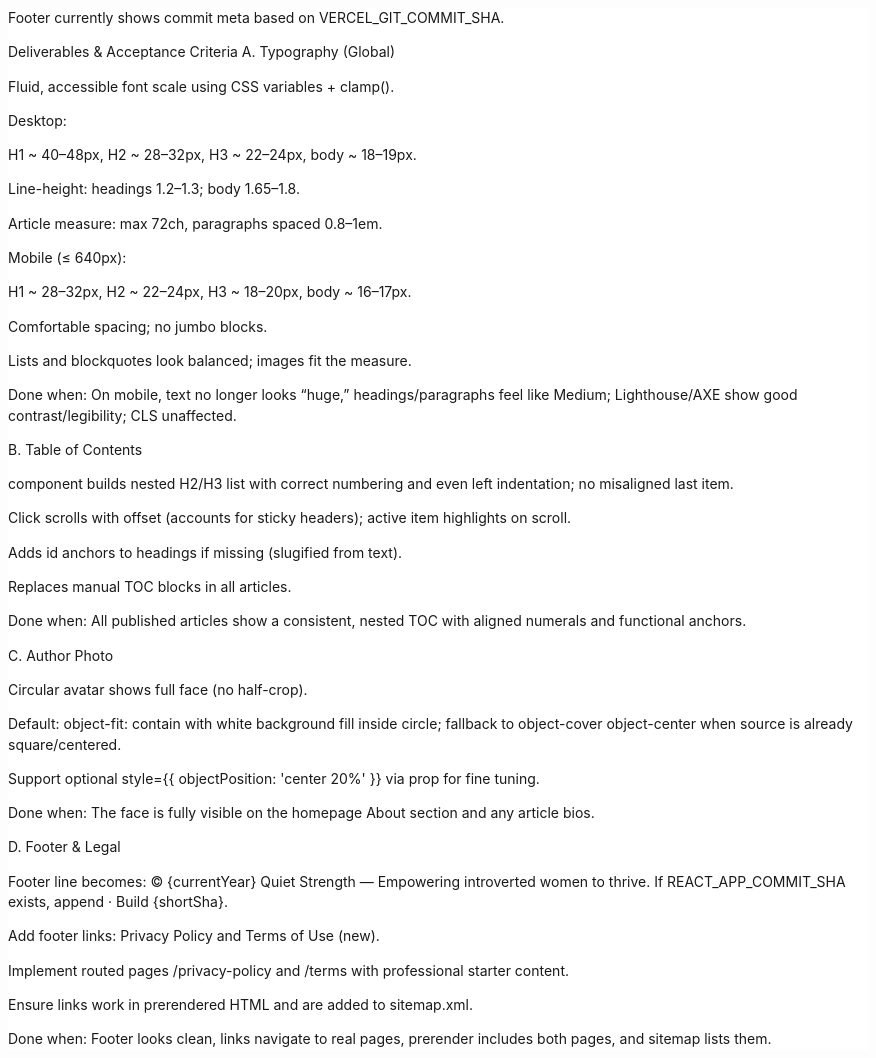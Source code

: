 Footer currently shows commit meta based on VERCEL_GIT_COMMIT_SHA.

Deliverables & Acceptance Criteria
A. Typography (Global)

Fluid, accessible font scale using CSS variables + clamp().

Desktop:

H1 ~ 40–48px, H2 ~ 28–32px, H3 ~ 22–24px, body ~ 18–19px.

Line-height: headings 1.2–1.3; body 1.65–1.8.

Article measure: max 72ch, paragraphs spaced 0.8–1em.

Mobile (≤ 640px):

H1 ~ 28–32px, H2 ~ 22–24px, H3 ~ 18–20px, body ~ 16–17px.

Comfortable spacing; no jumbo blocks.

Lists and blockquotes look balanced; images fit the measure.

Done when: On mobile, text no longer looks “huge,” headings/paragraphs feel like Medium; Lighthouse/AXE show good contrast/legibility; CLS unaffected.

B. Table of Contents

<TableOfContents /> component builds nested H2/H3 list with correct numbering and even left indentation; no misaligned last item.

Click scrolls with offset (accounts for sticky headers); active item highlights on scroll.

Adds id anchors to headings if missing (slugified from text).

Replaces manual TOC blocks in all articles.

Done when: All published articles show a consistent, nested TOC with aligned numerals and functional anchors.

C. Author Photo

Circular avatar shows full face (no half-crop).

Default: object-fit: contain with white background fill inside circle; fallback to object-cover object-center when source is already square/centered.

Support optional style={{ objectPosition: 'center 20%' }} via prop for fine tuning.

Done when: The face is fully visible on the homepage About section and any article bios.

D. Footer & Legal

Footer line becomes:
© {currentYear} Quiet Strength — Empowering introverted women to thrive.
If REACT_APP_COMMIT_SHA exists, append · Build {shortSha}.

Add footer links: Privacy Policy and Terms of Use (new).

Implement routed pages /privacy-policy and /terms with professional starter content.

Ensure links work in prerendered HTML and are added to sitemap.xml.

Done when: Footer looks clean, links navigate to real pages, prerender includes both pages, and sitemap lists them.
